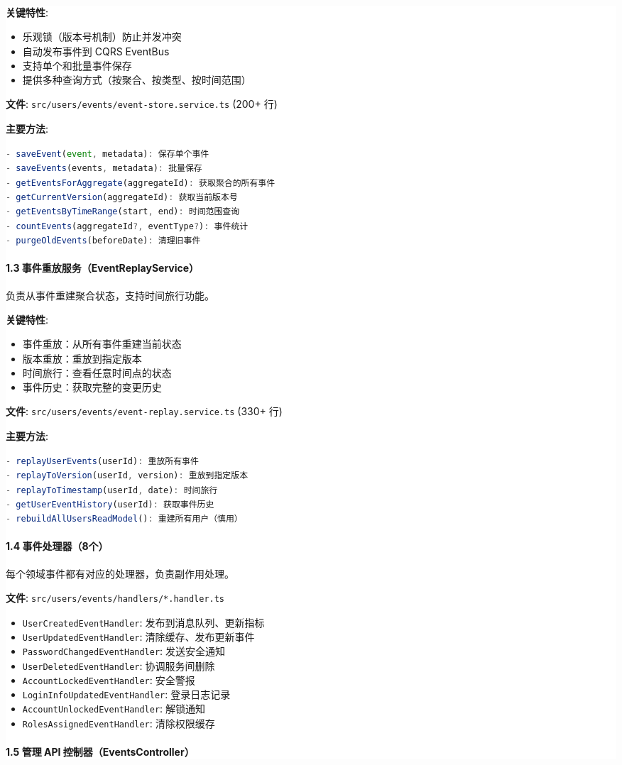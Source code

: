 **关键特性**:
- 乐观锁（版本号机制）防止并发冲突
- 自动发布事件到 CQRS EventBus
- 支持单个和批量事件保存
- 提供多种查询方式（按聚合、按类型、按时间范围）

**文件**: `src/users/events/event-store.service.ts` (200+ 行)

**主要方法**:
```typescript
- saveEvent(event, metadata): 保存单个事件
- saveEvents(events, metadata): 批量保存
- getEventsForAggregate(aggregateId): 获取聚合的所有事件
- getCurrentVersion(aggregateId): 获取当前版本号
- getEventsByTimeRange(start, end): 时间范围查询
- countEvents(aggregateId?, eventType?): 事件统计
- purgeOldEvents(beforeDate): 清理旧事件
```

#### 1.3 事件重放服务（EventReplayService）

负责从事件重建聚合状态，支持时间旅行功能。

**关键特性**:
- 事件重放：从所有事件重建当前状态
- 版本重放：重放到指定版本
- 时间旅行：查看任意时间点的状态
- 事件历史：获取完整的变更历史

**文件**: `src/users/events/event-replay.service.ts` (330+ 行)

**主要方法**:
```typescript
- replayUserEvents(userId): 重放所有事件
- replayToVersion(userId, version): 重放到指定版本
- replayToTimestamp(userId, date): 时间旅行
- getUserEventHistory(userId): 获取事件历史
- rebuildAllUsersReadModel(): 重建所有用户（慎用）
```

#### 1.4 事件处理器（8个）

每个领域事件都有对应的处理器，负责副作用处理。

**文件**: `src/users/events/handlers/*.handler.ts`

- `UserCreatedEventHandler`: 发布到消息队列、更新指标
- `UserUpdatedEventHandler`: 清除缓存、发布更新事件
- `PasswordChangedEventHandler`: 发送安全通知
- `UserDeletedEventHandler`: 协调服务间删除
- `AccountLockedEventHandler`: 安全警报
- `LoginInfoUpdatedEventHandler`: 登录日志记录
- `AccountUnlockedEventHandler`: 解锁通知
- `RolesAssignedEventHandler`: 清除权限缓存

#### 1.5 管理 API 控制器（EventsController）
